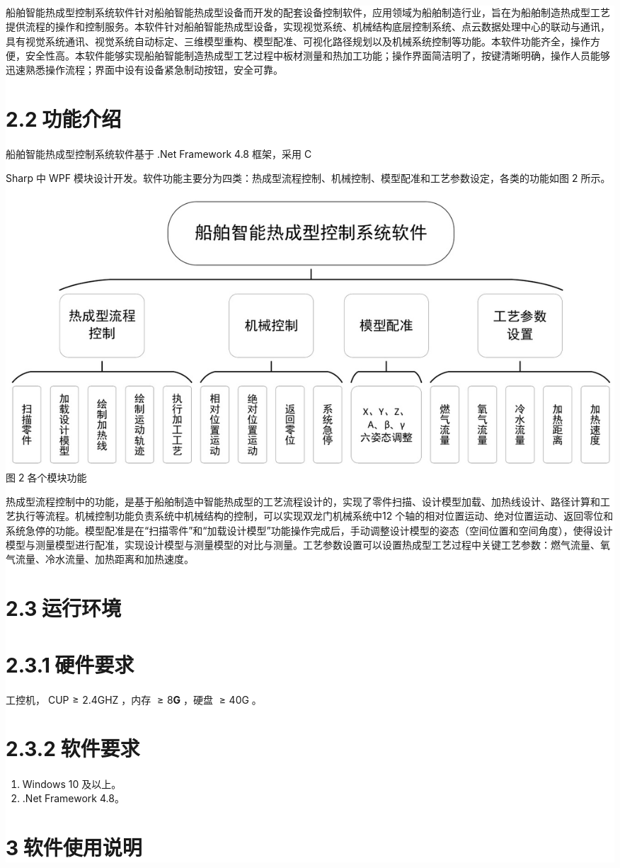 船舶智能热成型控制系统软件针对船舶智能热成型设备而开发的配套设备控制软件，应用领域为船舶制造行业，旨在为船舶制造热成型工艺提供流程的操作和控制服务。本软件针对船舶智能热成型设备，实现视觉系统、机械结构底层控制系统、点云数据处理中心的联动与通讯，具有视觉系统通讯、视觉系统自动标定、三维模型重构、模型配准、可视化路径规划以及机械系统控制等功能。本软件功能齐全，操作方便，安全性高。本软件能够实现船舶智能制造热成型工艺过程中板材测量和热加工功能；操作界面简洁明了，按键清晰明确，操作人员能够迅速熟悉操作流程；界面中设有设备紧急制动按钮，安全可靠。  

# 2.2 功能介绍  

船舶智能热成型控制系统软件基于 .Net Framework 4.8 框架，采用 C  

Sharp 中 WPF 模块设计开发。软件功能主要分为四类：热成型流程控制、机械控制、模型配准和工艺参数设定，各类的功能如图 2 所示。  

![](06e05c0062e84e0698fa7153aec85831/f029bc1f4d67769268978a0371acd354ffbf8bb90ba9e979450d9d7612b1b53f.jpg)  
图 2 各个模块功能  

热成型流程控制中的功能，是基于船舶制造中智能热成型的工艺流程设计的，实现了零件扫描、设计模型加载、加热线设计、路径计算和工艺执行等流程。机械控制功能负责系统中机械结构的控制，可以实现双龙门机械系统中12 个轴的相对位置运动、绝对位置运动、返回零位和系统急停的功能。模型配准是在“扫描零件”和“加载设计模型”功能操作完成后，手动调整设计模型的姿态（空间位置和空间角度），使得设计模型与测量模型进行配准，实现设计模型与测量模型的对比与测量。工艺参数设置可以设置热成型工艺过程中关键工艺参数：燃气流量、氧气流量、冷水流量、加热距离和加热速度。  

# 2.3 运行环境  

# 2.3.1 硬件要求  

工控机， $\mathrm { C U P } \geqslant 2 . 4 \mathrm { G H Z }$ ，内存 $\geqslant 8 \mathbf { G }$ ，硬盘 ${ \geqslant } 4 0 \mathrm { G }$ 。  

# 2.3.2 软件要求  

1. Windows 10 及以上。  
2. .Net Framework 4.8。  

# 3 软件使用说明  
